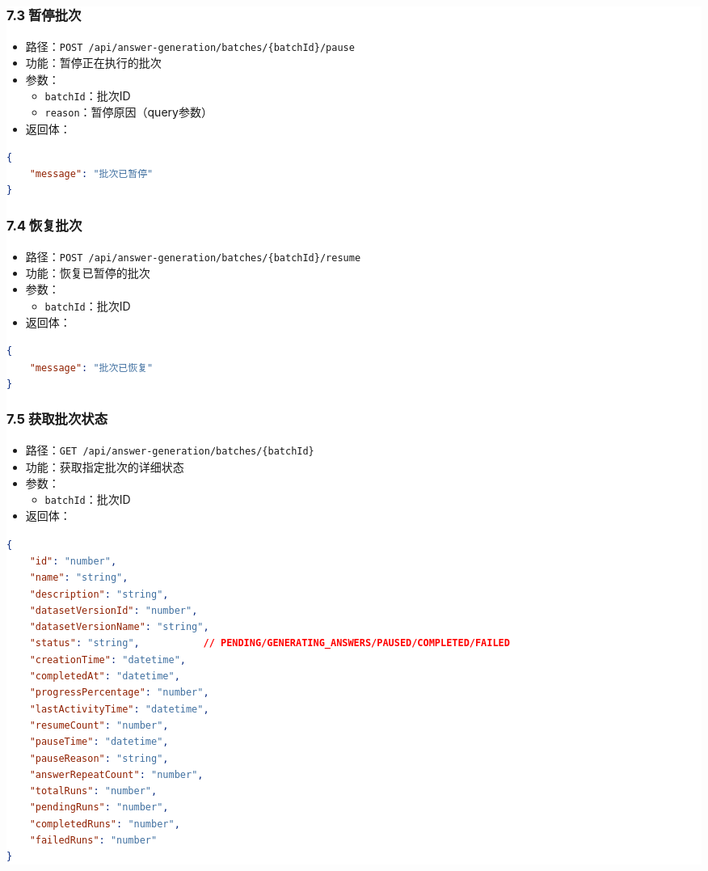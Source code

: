 ### 7.3 暂停批次
- 路径：`POST /api/answer-generation/batches/{batchId}/pause`
- 功能：暂停正在执行的批次
- 参数：
  - `batchId`：批次ID
  - `reason`：暂停原因（query参数）
- 返回体：
```json
{
    "message": "批次已暂停"
}
```

### 7.4 恢复批次
- 路径：`POST /api/answer-generation/batches/{batchId}/resume`
- 功能：恢复已暂停的批次
- 参数：
  - `batchId`：批次ID
- 返回体：
```json
{
    "message": "批次已恢复"
}
```

### 7.5 获取批次状态
- 路径：`GET /api/answer-generation/batches/{batchId}`
- 功能：获取指定批次的详细状态
- 参数：
  - `batchId`：批次ID
- 返回体：
```json
{
    "id": "number",
    "name": "string",
    "description": "string",
    "datasetVersionId": "number",
    "datasetVersionName": "string",
    "status": "string",           // PENDING/GENERATING_ANSWERS/PAUSED/COMPLETED/FAILED
    "creationTime": "datetime",
    "completedAt": "datetime",
    "progressPercentage": "number",
    "lastActivityTime": "datetime",
    "resumeCount": "number",
    "pauseTime": "datetime",
    "pauseReason": "string",
    "answerRepeatCount": "number",
    "totalRuns": "number",
    "pendingRuns": "number",
    "completedRuns": "number",
    "failedRuns": "number"
}
```
